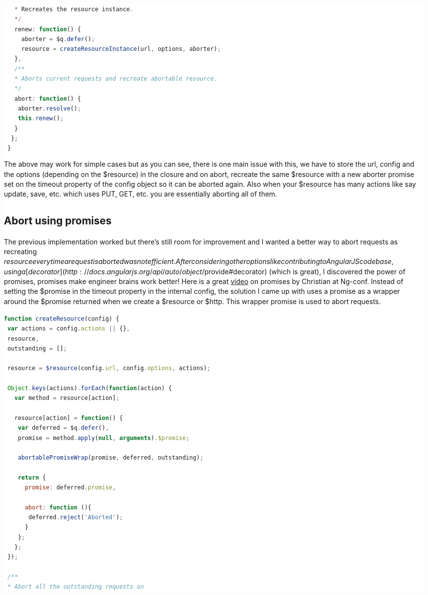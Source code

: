 ```javascript
   * Recreates the resource instance.
   */
   renew: function() {
     aborter = $q.defer();
     resource = createResourceInstance(url, options, aborter);
   },
   /**
   * Aborts current requests and recreate abortable resource.
   */
   abort: function() {
    aborter.resolve();
    this.renew();
   }
  };
 }
```
The above may work for simple cases but as you can see, there is one main issue with this, we have to store the url, config and the options (depending on the $resource) in the closure and on abort, recreate the same $resource with a new aborter promise set on the timeout property of the config object so it can be aborted again. Also when your $resource has many actions like say update, save, etc. which uses PUT, GET, etc. you are essentially aborting all of them. 

Abort using promises
--------


The previous implementation worked but there’s still room for improvement and I wanted a better way to abort requests as recreating $resource every time a request is aborted was not efficient. After considering other options like contributing to AngularJS codebase, using a [decorator](http://docs.angularjs.org/api/auto/object/$provide#decorator) (which is great), I discovered the power of promises, promises make engineer brains work better! Here is a great [video](https://www.youtube.com/watch?v=XcRdO5QVlqE) on promises by Christian at Ng-conf. Instead of setting the $promise in the timeout property in the internal config, the solution I came up with uses a promise as a wrapper around the $promise returned when we create a $resource or $http.  This wrapper promise is used to abort requests.

```javascript
function createResource(config) {
 var actions = config.actions || {},
 resource,
 outstanding = [];

 resource = $resource(config.url, config.options, actions);

 Object.keys(actions).forEach(function(action) {
   var method = resource[action];

   resource[action] = function() {
    var deferred = $q.defer(),
    promise = method.apply(null, arguments).$promise;

    abortablePromiseWrap(promise, deferred, outstanding);

    return {
      promise: deferred.promise,

      abort: function (){
       deferred.reject('Aborted');
      }
    };
   };
 });

 /**
 * Abort all the outstanding requests on
```